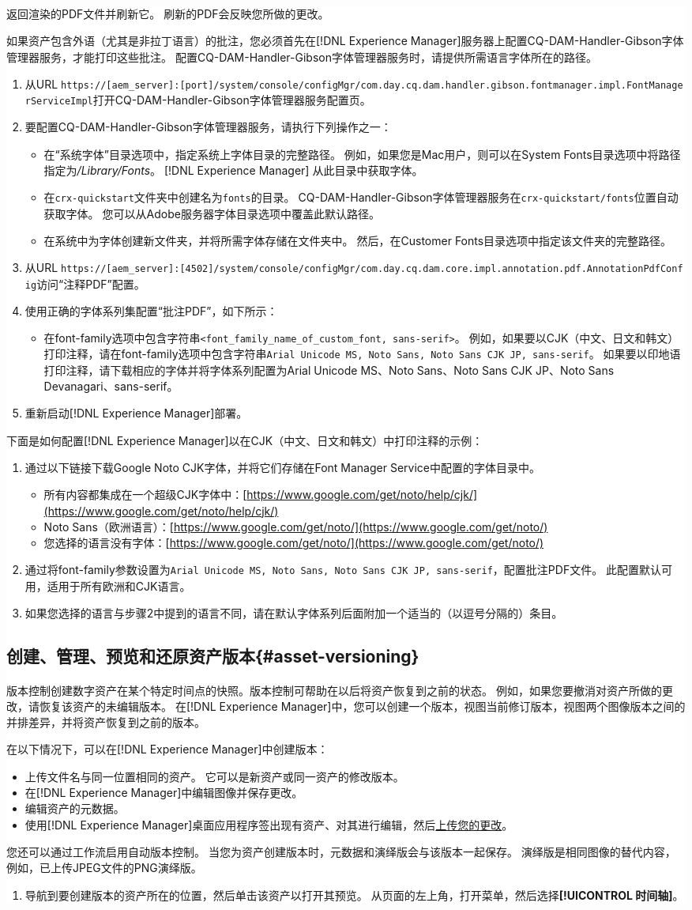    返回渲染的PDF文件并刷新它。 刷新的PDF会反映您所做的更改。

如果资产包含外语（尤其是非拉丁语言）的批注，您必须首先在[!DNL Experience Manager]服务器上配置CQ-DAM-Handler-Gibson字体管理器服务，才能打印这些批注。 配置CQ-DAM-Handler-Gibson字体管理器服务时，请提供所需语言字体所在的路径。

1. 从URL `https://[aem_server]:[port]/system/console/configMgr/com.day.cq.dam.handler.gibson.fontmanager.impl.FontManagerServiceImpl`打开CQ-DAM-Handler-Gibson字体管理器服务配置页。
1. 要配置CQ-DAM-Handler-Gibson字体管理器服务，请执行下列操作之一：

   * 在“系统字体”目录选项中，指定系统上字体目录的完整路径。 例如，如果您是Mac用户，则可以在System Fonts目录选项中将路径指定为&#x200B;*/Library/Fonts*。 [!DNL Experience Manager] 从此目录中获取字体。
   * 在`crx-quickstart`文件夹中创建名为`fonts`的目录。 CQ-DAM-Handler-Gibson字体管理器服务在`crx-quickstart/fonts`位置自动获取字体。 您可以从Adobe服务器字体目录选项中覆盖此默认路径。

   * 在系统中为字体创建新文件夹，并将所需字体存储在文件夹中。 然后，在Customer Fonts目录选项中指定该文件夹的完整路径。

1. 从URL `https://[aem_server]:[4502]/system/console/configMgr/com.day.cq.dam.core.impl.annotation.pdf.AnnotationPdfConfig`访问“注释PDF”配置。
1. 使用正确的字体系列集配置“批注PDF”，如下所示：

   * 在font-family选项中包含字符串`<font_family_name_of_custom_font, sans-serif>`。 例如，如果要以CJK（中文、日文和韩文）打印注释，请在font-family选项中包含字符串`Arial Unicode MS, Noto Sans, Noto Sans CJK JP, sans-serif`。 如果要以印地语打印注释，请下载相应的字体并将字体系列配置为Arial Unicode MS、Noto Sans、Noto Sans CJK JP、Noto Sans Devanagari、sans-serif。

1. 重新启动[!DNL Experience Manager]部署。

下面是如何配置[!DNL Experience Manager]以在CJK（中文、日文和韩文）中打印注释的示例：

1. 通过以下链接下载Google Noto CJK字体，并将它们存储在Font Manager Service中配置的字体目录中。

   * 所有内容都集成在一个超级CJK字体中：[https://www.google.com/get/noto/help/cjk/](https://www.google.com/get/noto/help/cjk/)
   * Noto Sans（欧洲语言）：[https://www.google.com/get/noto/](https://www.google.com/get/noto/)
   * 您选择的语言没有字体：[https://www.google.com/get/noto/](https://www.google.com/get/noto/)

1. 通过将font-family参数设置为`Arial Unicode MS, Noto Sans, Noto Sans CJK JP, sans-serif`，配置批注PDF文件。 此配置默认可用，适用于所有欧洲和CJK语言。
1. 如果您选择的语言与步骤2中提到的语言不同，请在默认字体系列后面附加一个适当的（以逗号分隔的）条目。

## 创建、管理、预览和还原资产版本{#asset-versioning}

版本控制创建数字资产在某个特定时间点的快照。版本控制可帮助在以后将资产恢复到之前的状态。 例如，如果您要撤消对资产所做的更改，请恢复该资产的未编辑版本。 在[!DNL Experience Manager]中，您可以创建一个版本，视图当前修订版本，视图两个图像版本之间的并排差异，并将资产恢复到之前的版本。

在以下情况下，可以在[!DNL Experience Manager]中创建版本：

* 上传文件名与同一位置相同的资产。 它可以是新资产或同一资产的修改版本。
* 在[!DNL Experience Manager]中编辑图像并保存更改。
* 编辑资产的元数据。
* 使用[!DNL Experience Manager]桌面应用程序签出现有资产、对其进行编辑，然后[上传您的更改](https://experienceleague.adobe.com/docs/experience-manager-desktop-app/using/using.html?lang=en#edit-assets-upload-updated-assets)。

您还可以通过工作流启用自动版本控制。 当您为资产创建版本时，元数据和演绎版会与该版本一起保存。 演绎版是相同图像的替代内容，例如，已上传JPEG文件的PNG演绎版。

1. 导航到要创建版本的资产所在的位置，然后单击该资产以打开其预览。 从页面的左上角，打开菜单，然后选择&#x200B;**[!UICONTROL 时间轴]**。
